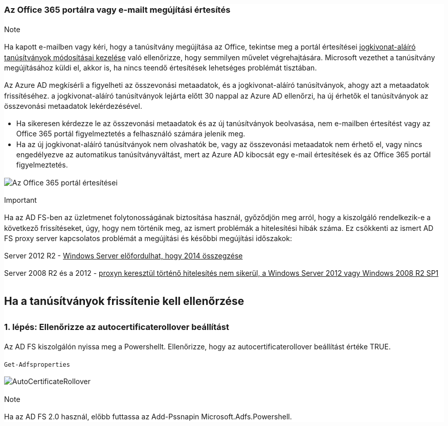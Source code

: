 ### <a name="renewal-notification-from-the-office-365-portal-or-an-email"></a>Az Office 365 portálra vagy e-mailt megújítási értesítés
> [!NOTE]
> Ha kapott e-mailben vagy kéri, hogy a tanúsítvány megújítása az Office, tekintse meg a portál értesítései [jogkivonat-aláíró tanúsítványok módosításai kezelése](#managecerts) való ellenőrizze, hogy semmilyen művelet végrehajtására. Microsoft vezethet a tanúsítvány megújításához küldi el, akkor is, ha nincs teendő értesítések lehetséges problémát tisztában.
>
>

Az Azure AD megkísérli a figyelheti az összevonási metaadatok, és a jogkivonat-aláíró tanúsítványok, ahogy azt a metaadatok frissítéséhez. a jogkivonat-aláíró tanúsítványok lejárta előtt 30 nappal az Azure AD ellenőrzi, ha új érhetők el tanúsítványok az összevonási metaadatok lekérdezésével.

* Ha sikeresen kérdezze le az összevonási metaadatok és az új tanúsítványok beolvasása, nem e-mailben értesítést vagy az Office 365 portál figyelmeztetés a felhasználó számára jelenik meg.
* Ha az új jogkivonat-aláíró tanúsítványok nem olvashatók be, vagy az összevonási metaadatok nem érhető el, vagy nincs engedélyezve az automatikus tanúsítványváltást, mert az Azure AD kibocsát egy e-mail értesítések és az Office 365 portál figyelmeztetés.

![Az Office 365 portál értesítései](./media/active-directory-aadconnect-o365-certs/notification.png)

> [!IMPORTANT]
> Ha az AD FS-ben az üzletmenet folytonosságának biztosítása használ, győződjön meg arról, hogy a kiszolgáló rendelkezik-e a következő frissítéseket, úgy, hogy nem történik meg, az ismert problémák a hitelesítési hibák száma. Ez csökkenti az ismert AD FS proxy server kapcsolatos problémát a megújítási és későbbi megújítási időszakok:
>
> Server 2012 R2 - [Windows Server előfordulhat, hogy 2014 összegzése](http://support.microsoft.com/kb/2955164)
>
> Server 2008 R2 és a 2012 - [proxyn keresztül történő hitelesítés nem sikerül, a Windows Server 2012 vagy Windows 2008 R2 SP1](http://support.microsoft.com/kb/3094446)
>
>

## Ha a tanúsítványok frissítenie kell ellenőrzése <a name="managecerts"></a>
### <a name="step-1-check-the-autocertificaterollover-state"></a>1. lépés: Ellenőrizze az autocertificaterollover beállítást
Az AD FS kiszolgálón nyissa meg a Powershellt. Ellenőrizze, hogy az autocertificaterollover beállítást értéke TRUE.

    Get-Adfsproperties

![AutoCertificateRollover](./media/active-directory-aadconnect-o365-certs/autocertrollover.png)

>[!NOTE] 
>Ha az AD FS 2.0 használ, előbb futtassa az Add-Pssnapin Microsoft.Adfs.Powershell.
